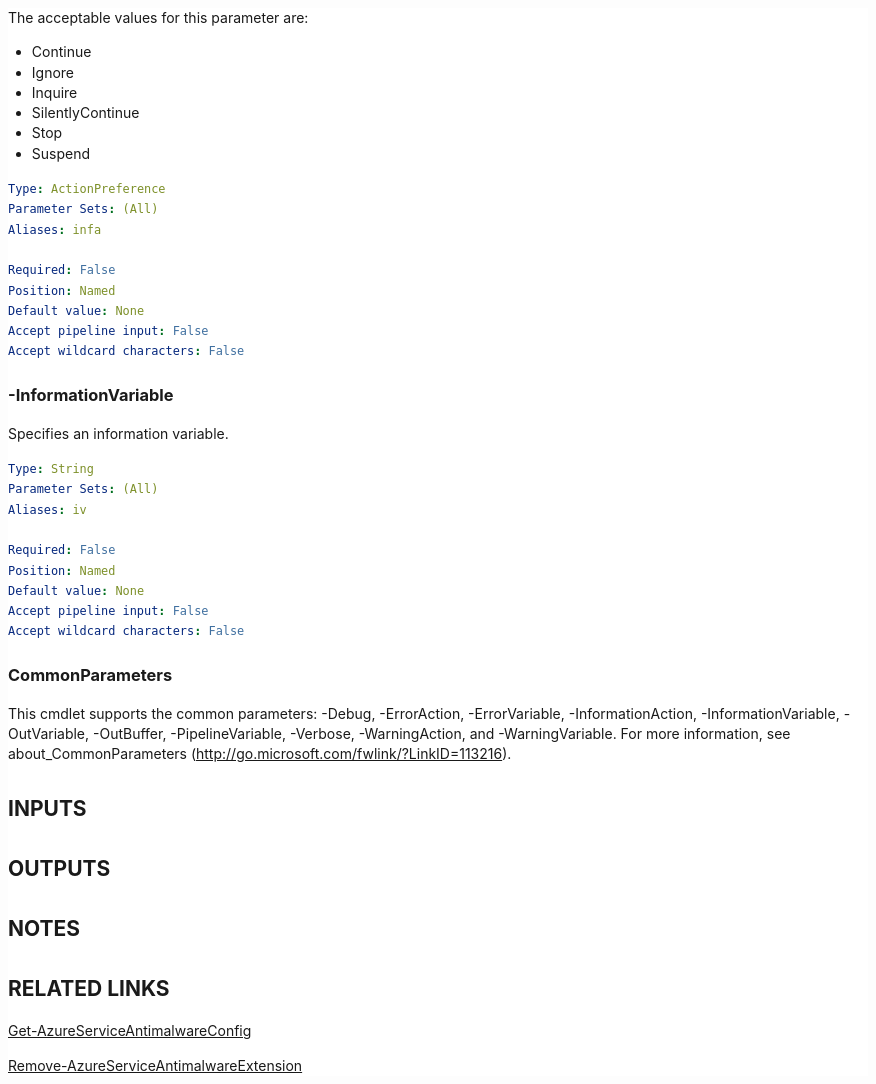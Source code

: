 The acceptable values for this parameter are:

- Continue
- Ignore
- Inquire
- SilentlyContinue
- Stop
- Suspend

```yaml
Type: ActionPreference
Parameter Sets: (All)
Aliases: infa

Required: False
Position: Named
Default value: None
Accept pipeline input: False
Accept wildcard characters: False
```

### -InformationVariable
Specifies an information variable.

```yaml
Type: String
Parameter Sets: (All)
Aliases: iv

Required: False
Position: Named
Default value: None
Accept pipeline input: False
Accept wildcard characters: False
```

### CommonParameters
This cmdlet supports the common parameters: -Debug, -ErrorAction, -ErrorVariable, -InformationAction, -InformationVariable, -OutVariable, -OutBuffer, -PipelineVariable, -Verbose, -WarningAction, and -WarningVariable. For more information, see about_CommonParameters (http://go.microsoft.com/fwlink/?LinkID=113216).

## INPUTS

## OUTPUTS

## NOTES

## RELATED LINKS

[Get-AzureServiceAntimalwareConfig](xref:ServiceManagement/Azure.Antimalware/v1.6.1/Get-AzureServiceAntimalwareConfig.md)

[Remove-AzureServiceAntimalwareExtension](xref:ServiceManagement/Azure.Antimalware/v1.6.1/Remove-AzureServiceAntimalwareExtension.md)


